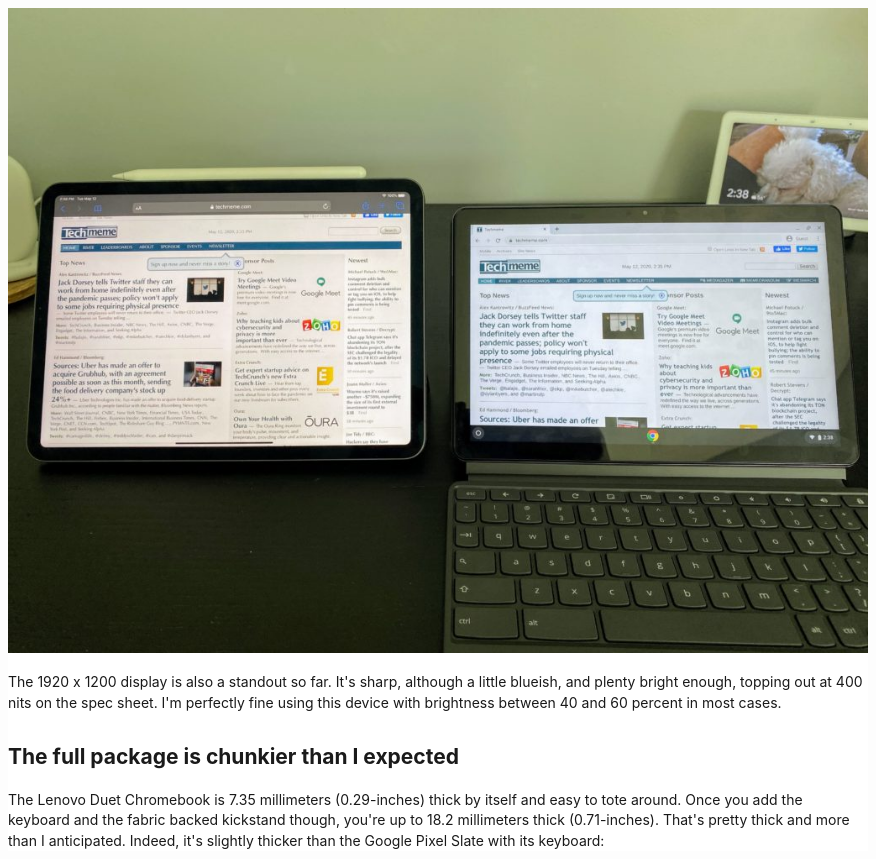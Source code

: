 ![](images/IMG_1272-1024x768.jpg)

The 1920 x 1200 display is also a standout so far. It's sharp, although a little blueish, and plenty bright enough, topping out at 400 nits on the spec sheet. I'm perfectly fine using this device with brightness between 40 and 60 percent in most cases.

## The full package is chunkier than I expected

The Lenovo Duet Chromebook is 7.35 millimeters (0.29-inches) thick by itself and easy to tote around. Once you add the keyboard and the fabric backed kickstand though, you're up to 18.2 millimeters thick (0.71-inches). That's pretty thick and more than I anticipated. Indeed, it's slightly thicker than the Google Pixel Slate with its keyboard:
